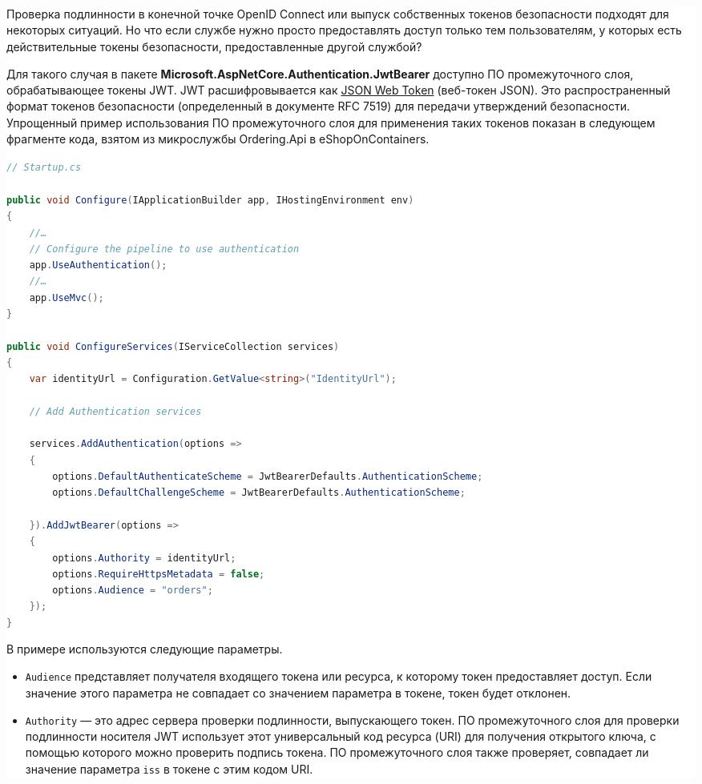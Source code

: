 Проверка подлинности в конечной точке OpenID Connect или выпуск собственных токенов безопасности подходят для некоторых ситуаций. Но что если службе нужно просто предоставлять доступ только тем пользователям, у которых есть действительные токены безопасности, предоставленные другой службой?

Для такого случая в пакете **Microsoft.AspNetCore.Authentication.JwtBearer** доступно ПО промежуточного слоя, обрабатывающее токены JWT. JWT расшифровывается как [JSON Web Token](https://tools.ietf.org/html/rfc7519) (веб-токен JSON). Это распространенный формат токенов безопасности (определенный в документе RFC 7519) для передачи утверждений безопасности. Упрощенный пример использования ПО промежуточного слоя для применения таких токенов показан в следующем фрагменте кода, взятом из микрослужбы Ordering.Api в eShopOnContainers.

```csharp
// Startup.cs

public void Configure(IApplicationBuilder app, IHostingEnvironment env)
{
    //…
    // Configure the pipeline to use authentication
    app.UseAuthentication();
    //…
    app.UseMvc();
}

public void ConfigureServices(IServiceCollection services)
{
    var identityUrl = Configuration.GetValue<string>("IdentityUrl");

    // Add Authentication services

    services.AddAuthentication(options =>
    {
        options.DefaultAuthenticateScheme = JwtBearerDefaults.AuthenticationScheme;
        options.DefaultChallengeScheme = JwtBearerDefaults.AuthenticationScheme;

    }).AddJwtBearer(options =>
    {
        options.Authority = identityUrl;
        options.RequireHttpsMetadata = false;
        options.Audience = "orders";
    });
}
```

В примере используются следующие параметры.

- `Audience` представляет получателя входящего токена или ресурса, к которому токен предоставляет доступ. Если значение этого параметра не совпадает со значением параметра в токене, токен будет отклонен.

- `Authority` — это адрес сервера проверки подлинности, выпускающего токен. ПО промежуточного слоя для проверки подлинности носителя JWT использует этот универсальный код ресурса (URI) для получения открытого ключа, с помощью которого можно проверить подпись токена. ПО промежуточного слоя также проверяет, совпадает ли значение параметра `iss` в токене с этим кодом URI.
